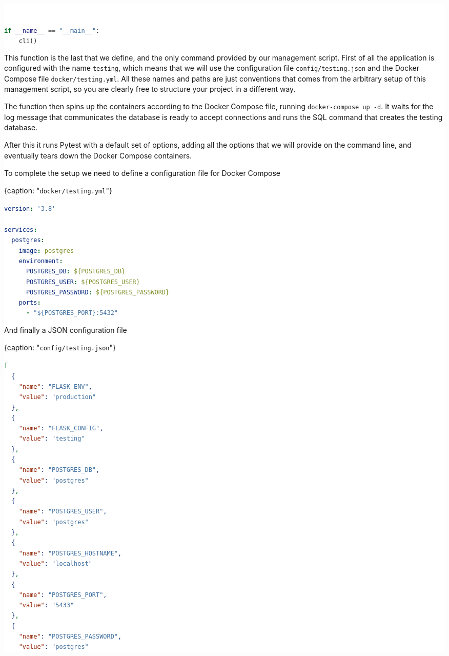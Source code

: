``` python


if __name__ == "__main__":
    cli()
```
This function is the last that we define, and the only command provided by our management script. First of all the application is configured with the name `testing`, which means that we will use the configuration file `config/testing.json` and the Docker Compose file `docker/testing.yml`. All these names and paths are just conventions that comes from the arbitrary setup of this management script, so you are clearly free to structure your project in a different way.

The function then spins up the containers according to the Docker Compose file, running `docker-compose up -d`. It waits for the log message that communicates the database is ready to accept connections and runs the SQL command that creates the testing database.

After this it runs Pytest with a default set of options, adding all the options that we will provide on the command line, and eventually tears down the Docker Compose containers.

To complete the setup we need to define a configuration file for Docker Compose

{caption: "`docker/testing.yml`"}
``` yaml
version: '3.8'

services:
  postgres:
    image: postgres
    environment:
      POSTGRES_DB: ${POSTGRES_DB}
      POSTGRES_USER: ${POSTGRES_USER}
      POSTGRES_PASSWORD: ${POSTGRES_PASSWORD}
    ports:
      - "${POSTGRES_PORT}:5432"
```
And finally a JSON configuration file

{caption: "`config/testing.json`"}
``` json
[
  {
    "name": "FLASK_ENV",
    "value": "production"
  },
  {
    "name": "FLASK_CONFIG",
    "value": "testing"
  },
  {
    "name": "POSTGRES_DB",
    "value": "postgres"
  },
  {
    "name": "POSTGRES_USER",
    "value": "postgres"
  },
  {
    "name": "POSTGRES_HOSTNAME",
    "value": "localhost"
  },
  {
    "name": "POSTGRES_PORT",
    "value": "5433"
  },
  {
    "name": "POSTGRES_PASSWORD",
    "value": "postgres"
```
